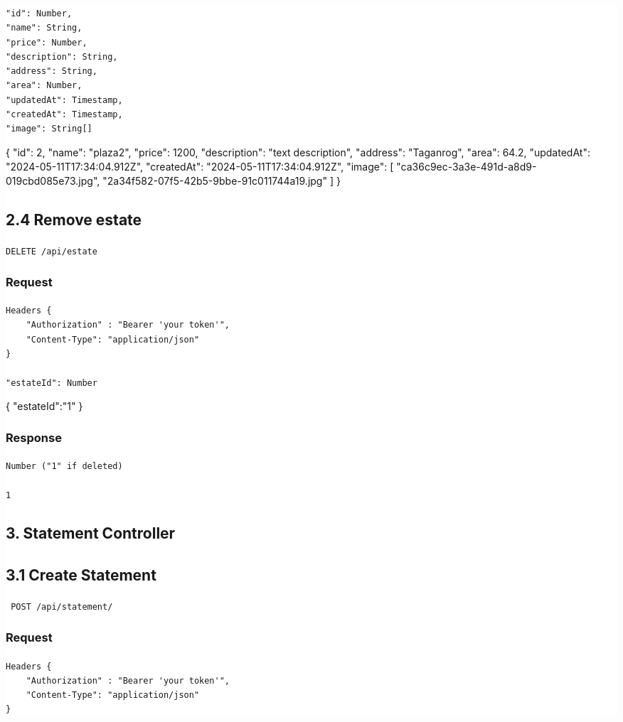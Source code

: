     "id": Number,
    "name": String,
    "price": Number,
    "description": String,
    "address": String,
    "area": Number,
    "updatedAt": Timestamp,
    "createdAt": Timestamp,
    "image": String[]


        
{
    "id": 2,
    "name": "plaza2",
    "price": 1200,
    "description": "text description",
    "address": "Taganrog",
    "area": 64.2,
    "updatedAt": "2024-05-11T17:34:04.912Z",
    "createdAt": "2024-05-11T17:34:04.912Z",
    "image": [
        "ca36c9ec-3a3e-491d-a8d9-019cbd085e73.jpg",
        "2a34f582-07f5-42b5-9bbe-91c011744a19.jpg"
    ]
}


##  2.4 Remove estate ##
` DELETE /api/estate `
### Request ###
	Headers {
		"Authorization" : "Bearer 'your token'",
		"Content-Type": "application/json"
	}

    "estateId": Number

  {
    "estateId":"1"
  }
  
### Response ###
    Number ("1" if deleted)

    1
    
## 3. Statement Controller ##
## 3.1 Create Statement ##
` POST /api/statement/`
### Request ###
	Headers {
 		"Authorization" : "Bearer 'your token'",
   		"Content-Type": "application/json"
	}
 